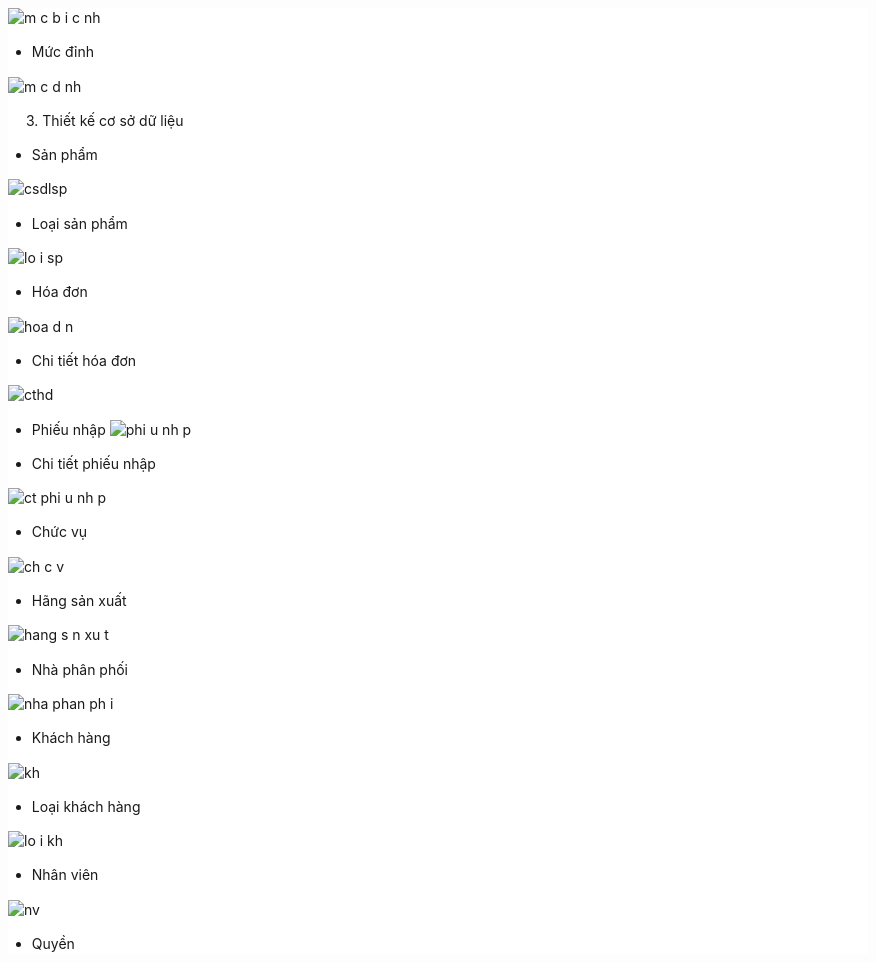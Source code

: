  ![m c b i c nh](https://user-images.githubusercontent.com/27817852/28237713-53d18c9a-6970-11e7-9bbb-6fcda7093e8e.png)
 
-	Mức đỉnh

 ![m c d nh](https://user-images.githubusercontent.com/27817852/28237720-710bc9a6-6970-11e7-9138-e2993d0a39ee.png)

 
3.	Thiết kế cơ sở dữ liệu
-	Sản phẩm

 ![csdlsp](https://user-images.githubusercontent.com/27817852/28237722-7f6de830-6970-11e7-84df-a26a1252ef81.png)

-	Loại sản phẩm

 ![lo i sp](https://user-images.githubusercontent.com/27817852/28237730-9d408246-6970-11e7-81ad-8bd2b8661684.png)
 
-	Hóa đơn

 ![hoa d n](https://user-images.githubusercontent.com/27817852/28237737-ab7cee12-6970-11e7-8498-72cf0bd15cce.png)

-	Chi tiết hóa đơn

 ![cthd](https://user-images.githubusercontent.com/27817852/28237742-ba36ea2a-6970-11e7-9d04-9a18ef550e95.png)
 
-	Phiếu nhập
 ![phi u nh p](https://user-images.githubusercontent.com/27817852/28237750-c4d67bf8-6970-11e7-8f9e-3955808d5888.png)

-	Chi tiết phiếu nhập
 
![ct phi u nh p](https://user-images.githubusercontent.com/27817852/28237752-ce4a6dca-6970-11e7-9298-7d386a7350fd.png)

-	Chức vụ

 ![ch c v](https://user-images.githubusercontent.com/27817852/28237754-d8e4ec92-6970-11e7-9c63-2a45f7bb2633.png)


-	Hãng sản xuất
 
![hang s n xu t](https://user-images.githubusercontent.com/27817852/28237755-e19c475e-6970-11e7-86d0-18289b6de593.png)


-	Nhà phân phối

 ![nha phan ph i](https://user-images.githubusercontent.com/27817852/28237760-eaec16b8-6970-11e7-9186-44858b474c8a.png)
 
-	Khách hàng

 ![kh](https://user-images.githubusercontent.com/27817852/28237769-f8637296-6970-11e7-93d6-9f9bc491ebae.png)
-	Loại khách hàng

 ![lo i kh](https://user-images.githubusercontent.com/27817852/28237770-fce1d704-6970-11e7-8ed5-eedb38501e91.png)
-	Nhân viên

 ![nv](https://user-images.githubusercontent.com/27817852/28237773-09710198-6971-11e7-80bf-b76da0cf7ede.png)
-	Quyền
